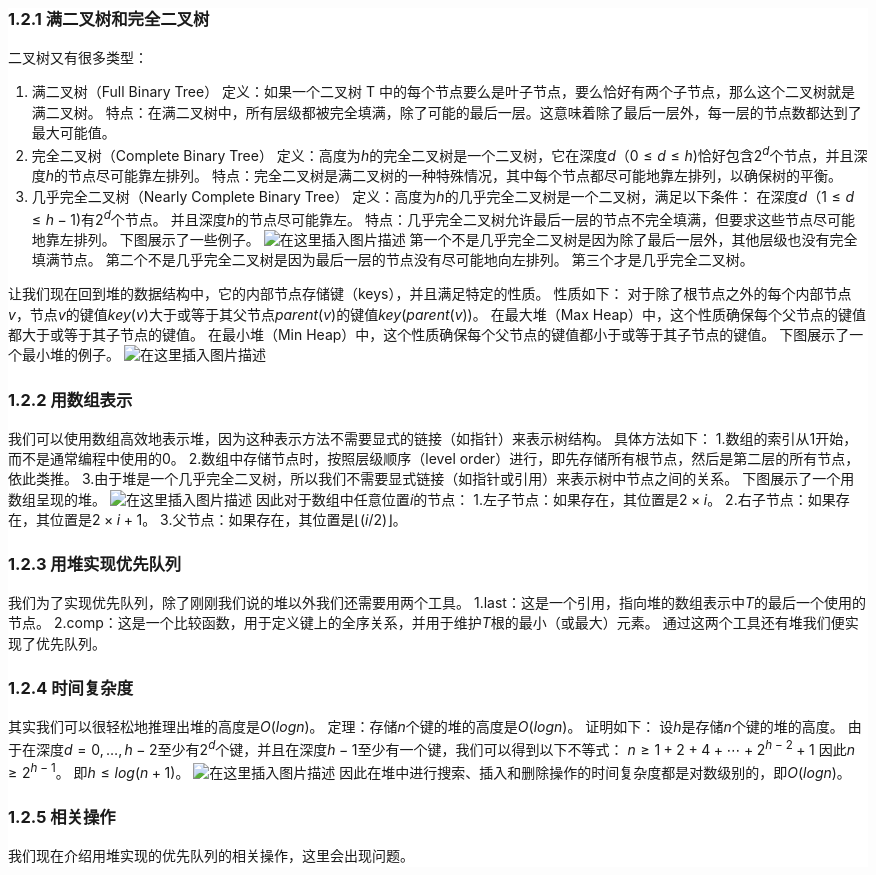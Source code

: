 ### 1.2.1 满二叉树和完全二叉树
二叉树又有很多类型：
1. 满二叉树（Full Binary Tree）
定义：如果一个二叉树 T 中的每个节点要么是叶子节点，要么恰好有两个子节点，那么这个二叉树就是满二叉树。
特点：在满二叉树中，所有层级都被完全填满，除了可能的最后一层。这意味着除了最后一层外，每一层的节点数都达到了最大可能值。
2. 完全二叉树（Complete Binary Tree）
定义：高度为$h$的完全二叉树是一个二叉树，它在深度$d（0≤d≤h)$恰好包含$2^d$个节点，并且深度$h$的节点尽可能靠左排列。
特点：完全二叉树是满二叉树的一种特殊情况，其中每个节点都尽可能地靠左排列，以确保树的平衡。
3. 几乎完全二叉树（Nearly Complete Binary Tree）
定义：高度为$h$的几乎完全二叉树是一个二叉树，满足以下条件：
在深度$d（1≤d≤h−1)$有$2^d$个节点。
并且深度$h$的节点尽可能靠左。
特点：几乎完全二叉树允许最后一层的节点不完全填满，但要求这些节点尽可能地靠左排列。
下图展示了一些例子。
![在这里插入图片描述](https://i-blog.csdnimg.cn/direct/150a86a611534e49beeacaa4827b6a8a.png)
第一个不是几乎完全二叉树是因为除了最后一层外，其他层级也没有完全填满节点。
第二个不是几乎完全二叉树是因为最后一层的节点没有尽可能地向左排列。
第三个才是几乎完全二叉树。


让我们现在回到堆的数据结构中，它的内部节点存储键（keys），并且满足特定的性质。
性质如下：
对于除了根节点之外的每个内部节点$v$，节点$v$的键值$key(v)$大于或等于其父节点$parent(v)$的键值$key(parent(v))$。
在最大堆（Max Heap）中，这个性质确保每个父节点的键值都大于或等于其子节点的键值。
在最小堆（Min Heap）中，这个性质确保每个父节点的键值都小于或等于其子节点的键值。
下图展示了一个最小堆的例子。
![在这里插入图片描述](https://i-blog.csdnimg.cn/direct/d0a6eaddacbf424b9f98c3c8d908ec1e.png)
### 1.2.2 用数组表示
我们可以使用数组高效地表示堆，因为这种表示方法不需要显式的链接（如指针）来表示树结构。
具体方法如下：
1.数组的索引从1开始，而不是通常编程中使用的0。
2.数组中存储节点时，按照层级顺序（level order）进行，即先存储所有根节点，然后是第二层的所有节点，依此类推。
3.由于堆是一个几乎完全二叉树，所以我们不需要显式链接（如指针或引用）来表示树中节点之间的关系。
下图展示了一个用数组呈现的堆。
![在这里插入图片描述](https://i-blog.csdnimg.cn/direct/670c1efaa21c4c93854c3fcfcd86045f.png)
因此对于数组中任意位置$i$的节点：
1.左子节点：如果存在，其位置是$2×i$。
2.右子节点：如果存在，其位置是$2×i+1$。
3.父节点：如果存在，其位置是$⌊(i/2)⌋$。

### 1.2.3 用堆实现优先队列
我们为了实现优先队列，除了刚刚我们说的堆以外我们还需要用两个工具。
1.last：这是一个引用，指向堆的数组表示中$T$的最后一个使用的节点。
2.comp：这是一个比较函数，用于定义键上的全序关系，并用于维护$T$根的最小（或最大）元素。
通过这两个工具还有堆我们便实现了优先队列。

### 1.2.4 时间复杂度
其实我们可以很轻松地推理出堆的高度是$O(logn)$。
定理：存储$n$个键的堆的高度是$O(logn)$。
证明如下：
设$h$是存储$n$个键的堆的高度。
由于在深度$d=0,…,h−2$至少有$2^d$个键，并且在深度$h−1$至少有一个键，我们可以得到以下不等式：
$n≥1+2+4+⋯+2^{h−2}+1$
因此$n ≥ 2^{h−1}$。
即$h≤log(n+1)$。
![在这里插入图片描述](https://i-blog.csdnimg.cn/direct/28f48e4c2e6649de9dcadba808cd404b.png)
因此在堆中进行搜索、插入和删除操作的时间复杂度都是对数级别的，即$O(logn)$。
### 1.2.5 相关操作
我们现在介绍用堆实现的优先队列的相关操作，这里会出现问题。